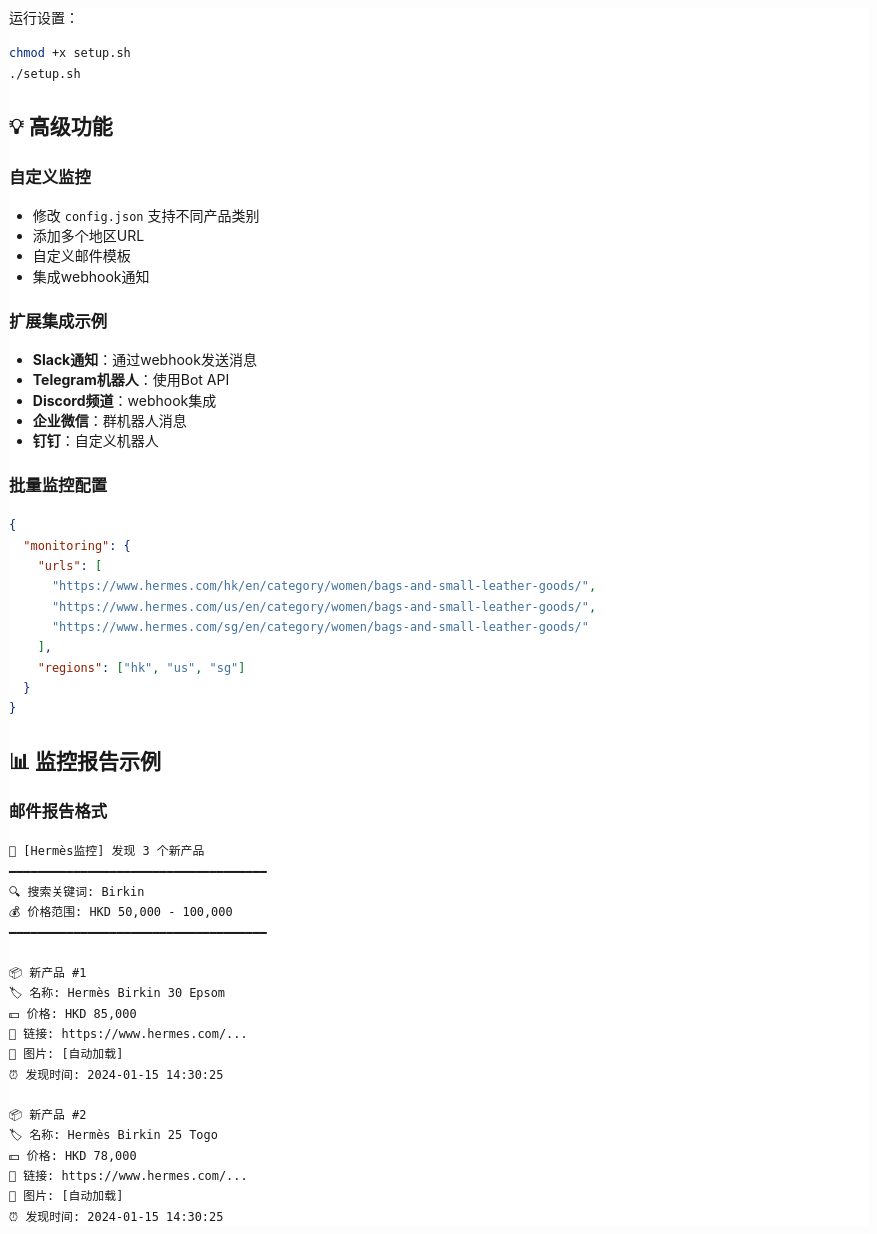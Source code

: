 运行设置：
```bash
chmod +x setup.sh
./setup.sh
```

## 💡 高级功能

### 自定义监控
- 修改 `config.json` 支持不同产品类别
- 添加多个地区URL
- 自定义邮件模板
- 集成webhook通知

### 扩展集成示例
- **Slack通知**：通过webhook发送消息
- **Telegram机器人**：使用Bot API
- **Discord频道**：webhook集成
- **企业微信**：群机器人消息
- **钉钉**：自定义机器人

### 批量监控配置
```json
{
  "monitoring": {
    "urls": [
      "https://www.hermes.com/hk/en/category/women/bags-and-small-leather-goods/",
      "https://www.hermes.com/us/en/category/women/bags-and-small-leather-goods/",
      "https://www.hermes.com/sg/en/category/women/bags-and-small-leather-goods/"
    ],
    "regions": ["hk", "us", "sg"]
  }
}
```

## 📊 监控报告示例

### 邮件报告格式
```
📧 [Hermès监控] 发现 3 个新产品
━━━━━━━━━━━━━━━━━━━━━━━━━━━━━━━━━━━━
🔍 搜索关键词: Birkin
💰 价格范围: HKD 50,000 - 100,000
━━━━━━━━━━━━━━━━━━━━━━━━━━━━━━━━━━━━

📦 新产品 #1
🏷️ 名称: Hermès Birkin 30 Epsom
💵 价格: HKD 85,000
🔗 链接: https://www.hermes.com/...
📸 图片: [自动加载]
⏰ 发现时间: 2024-01-15 14:30:25

📦 新产品 #2
🏷️ 名称: Hermès Birkin 25 Togo
💵 价格: HKD 78,000
🔗 链接: https://www.hermes.com/...
📸 图片: [自动加载]
⏰ 发现时间: 2024-01-15 14:30:25
```
